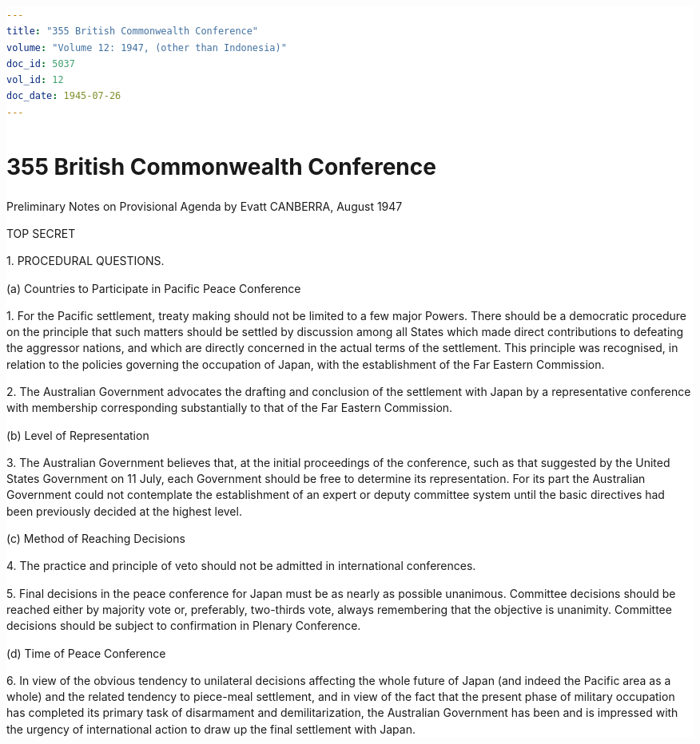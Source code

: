 ```yaml
---
title: "355 British Commonwealth Conference"
volume: "Volume 12: 1947, (other than Indonesia)"
doc_id: 5037
vol_id: 12
doc_date: 1945-07-26
---
```


# 355 British Commonwealth Conference

Preliminary Notes on Provisional Agenda by Evatt CANBERRA, August 1947

TOP SECRET

1\. PROCEDURAL QUESTIONS.

(a) Countries to Participate in Pacific Peace Conference

1\. For the Pacific settlement, treaty making should not be limited to a few major Powers. There should be a democratic procedure on the principle that such matters should be settled by discussion among all States which made direct contributions to defeating the aggressor nations, and which are directly concerned in the actual terms of the settlement. This principle was recognised, in relation to the policies governing the occupation of Japan, with the establishment of the Far Eastern Commission.

2\. The Australian Government advocates the drafting and conclusion of the settlement with Japan by a representative conference with membership corresponding substantially to that of the Far Eastern Commission.

(b) Level of Representation

3\. The Australian Government believes that, at the initial proceedings of the conference, such as that suggested by the United States Government on 11 July, each Government should be free to determine its representation. For its part the Australian Government could not contemplate the establishment of an expert or deputy committee system until the basic directives had been previously decided at the highest level.

(c) Method of Reaching Decisions

4\. The practice and principle of veto should not be admitted in international conferences.

5\. Final decisions in the peace conference for Japan must be as nearly as possible unanimous. Committee decisions should be reached either by majority vote or, preferably, two-thirds vote, always remembering that the objective is unanimity. Committee decisions should be subject to confirmation in Plenary Conference.

(d) Time of Peace Conference

6\. In view of the obvious tendency to unilateral decisions affecting the whole future of Japan (and indeed the Pacific area as a whole) and the related tendency to piece-meal settlement, and in view of the fact that the present phase of military occupation has completed its primary task of disarmament and demilitarization, the Australian Government has been and is impressed with the urgency of international action to draw up the final settlement with Japan.
